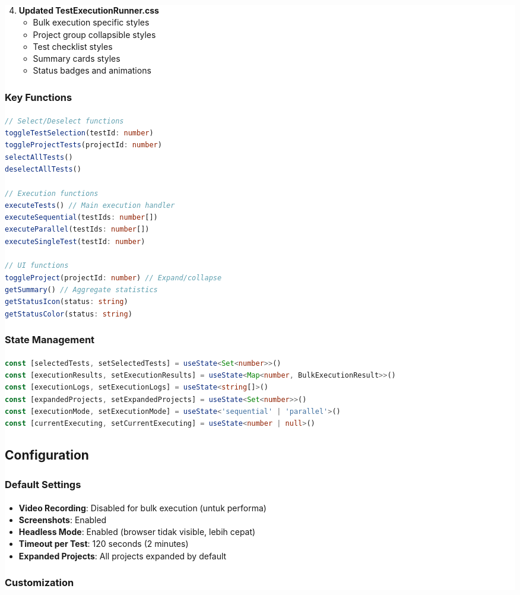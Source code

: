4. **Updated TestExecutionRunner.css**
   - Bulk execution specific styles
   - Project group collapsible styles
   - Test checklist styles
   - Summary cards styles
   - Status badges and animations

### Key Functions

```typescript
// Select/Deselect functions
toggleTestSelection(testId: number)
toggleProjectTests(projectId: number)
selectAllTests()
deselectAllTests()

// Execution functions
executeTests() // Main execution handler
executeSequential(testIds: number[])
executeParallel(testIds: number[])
executeSingleTest(testId: number)

// UI functions
toggleProject(projectId: number) // Expand/collapse
getSummary() // Aggregate statistics
getStatusIcon(status: string)
getStatusColor(status: string)
```

### State Management

```typescript
const [selectedTests, setSelectedTests] = useState<Set<number>>()
const [executionResults, setExecutionResults] = useState<Map<number, BulkExecutionResult>>()
const [executionLogs, setExecutionLogs] = useState<string[]>()
const [expandedProjects, setExpandedProjects] = useState<Set<number>>()
const [executionMode, setExecutionMode] = useState<'sequential' | 'parallel'>()
const [currentExecuting, setCurrentExecuting] = useState<number | null>()
```

## Configuration

### Default Settings

- **Video Recording**: Disabled for bulk execution (untuk performa)
- **Screenshots**: Enabled
- **Headless Mode**: Enabled (browser tidak visible, lebih cepat)
- **Timeout per Test**: 120 seconds (2 minutes)
- **Expanded Projects**: All projects expanded by default

### Customization
